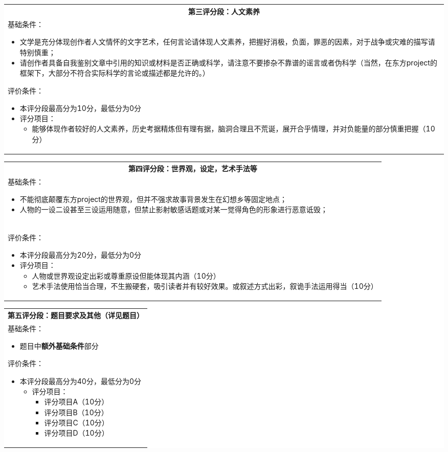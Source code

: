 

<table>

<tbody><tr>
<th>第三评分段：人文素养
</th></tr>
<tr>
<td>基础条件：
<ul><li>文学是充分体现创作者人文情怀的文字艺术，任何言论请体现人文素养，把握好消极，负面，罪恶的因素，对于战争或灾难的描写请特别慎重；</li>
<li>请创作者具备自我鉴别文章中引用的知识或材料是否正确或科学，请注意不要掺杂不靠谱的谣言或者伪科学（当然，在东方project的框架下，大部分不符合实际科学的言论或描述都是允许的。）</li></ul>
<p>评价条件：
</p>
<ul><li>本评分段最高分为10分，最低分为0分</li>
<li>评分项目：
<ul><li>能够体现作者较好的人文素养，历史考据精炼但有理有据，脑洞合理且不荒诞，展开合乎情理，并对负能量的部分慎重把握（10分）</li></ul></li></ul>
</td></tr></tbody></table>



<table>

<tbody><tr>
<th>第四评分段：世界观，设定，艺术手法等
</th></tr>
<tr>
<td>基础条件：
<ul><li>不能彻底颠覆东方project的世界观，但并不强求故事背景发生在幻想乡等固定地点；</li>
<li>人物的一设二设甚至三设运用随意，但禁止影射敏感话题或对某一觉得角色的形象进行恶意诋毁；</li></ul>
<p><br>
评价条件：
</p>
<ul><li>本评分段最高分为20分，最低分为0分</li>
<li>评分项目：
<ul><li>人物或世界观设定出彩或尊重原设但能体现其内涵（10分）</li>
<li>艺术手法使用恰当合理，不生搬硬套，吸引读者并有较好效果。或叙述方式出彩，叙诡手法运用得当（10分）</li></ul></li></ul>
</td></tr></tbody></table>



<table>

<tbody><tr>
<th>第五评分段：题目要求及其他（详见题目）
</th></tr>
<tr>
<td>基础条件：
<ul><li>题目中<b>额外基础条件</b>部分</li></ul>
<p>评价条件：
</p>
<ul><li>本评分段最高分为40分，最低分为0分
<ul><li>评分项目：
<ul><li>评分项目A（10分）</li>
<li>评分项目B（10分）</li>
<li>评分项目C（10分）</li>
<li>评分项目D（10分）</li></ul></li></ul></li></ul>
</td></tr></tbody></table>
